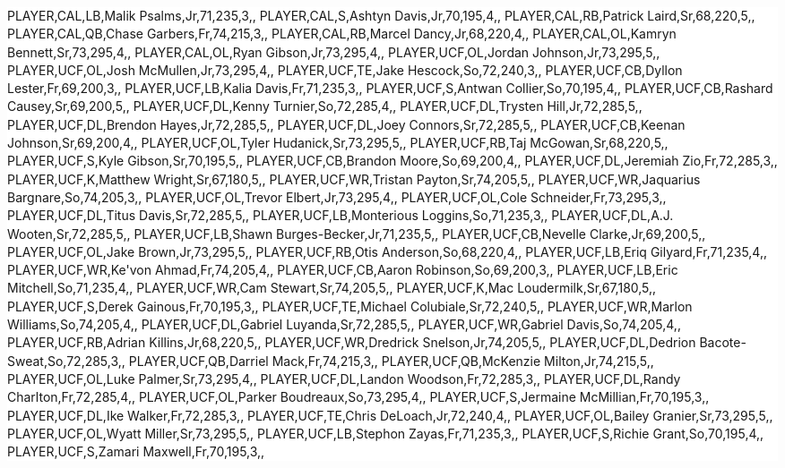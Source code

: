 PLAYER,CAL,LB,Malik Psalms,Jr,71,235,3,,
PLAYER,CAL,S,Ashtyn Davis,Jr,70,195,4,,
PLAYER,CAL,RB,Patrick Laird,Sr,68,220,5,,
PLAYER,CAL,QB,Chase Garbers,Fr,74,215,3,,
PLAYER,CAL,RB,Marcel Dancy,Jr,68,220,4,,
PLAYER,CAL,OL,Kamryn Bennett,Sr,73,295,4,,
PLAYER,CAL,OL,Ryan Gibson,Jr,73,295,4,,
PLAYER,UCF,OL,Jordan Johnson,Jr,73,295,5,,
PLAYER,UCF,OL,Josh McMullen,Jr,73,295,4,,
PLAYER,UCF,TE,Jake Hescock,So,72,240,3,,
PLAYER,UCF,CB,Dyllon Lester,Fr,69,200,3,,
PLAYER,UCF,LB,Kalia Davis,Fr,71,235,3,,
PLAYER,UCF,S,Antwan Collier,So,70,195,4,,
PLAYER,UCF,CB,Rashard Causey,Sr,69,200,5,,
PLAYER,UCF,DL,Kenny Turnier,So,72,285,4,,
PLAYER,UCF,DL,Trysten Hill,Jr,72,285,5,,
PLAYER,UCF,DL,Brendon Hayes,Jr,72,285,5,,
PLAYER,UCF,DL,Joey Connors,Sr,72,285,5,,
PLAYER,UCF,CB,Keenan Johnson,Sr,69,200,4,,
PLAYER,UCF,OL,Tyler Hudanick,Sr,73,295,5,,
PLAYER,UCF,RB,Taj McGowan,Sr,68,220,5,,
PLAYER,UCF,S,Kyle Gibson,Sr,70,195,5,,
PLAYER,UCF,CB,Brandon Moore,So,69,200,4,,
PLAYER,UCF,DL,Jeremiah Zio,Fr,72,285,3,,
PLAYER,UCF,K,Matthew Wright,Sr,67,180,5,,
PLAYER,UCF,WR,Tristan Payton,Sr,74,205,5,,
PLAYER,UCF,WR,Jaquarius Bargnare,So,74,205,3,,
PLAYER,UCF,OL,Trevor Elbert,Jr,73,295,4,,
PLAYER,UCF,OL,Cole Schneider,Fr,73,295,3,,
PLAYER,UCF,DL,Titus Davis,Sr,72,285,5,,
PLAYER,UCF,LB,Monterious Loggins,So,71,235,3,,
PLAYER,UCF,DL,A.J. Wooten,Sr,72,285,5,,
PLAYER,UCF,LB,Shawn Burges-Becker,Jr,71,235,5,,
PLAYER,UCF,CB,Nevelle Clarke,Jr,69,200,5,,
PLAYER,UCF,OL,Jake Brown,Jr,73,295,5,,
PLAYER,UCF,RB,Otis Anderson,So,68,220,4,,
PLAYER,UCF,LB,Eriq Gilyard,Fr,71,235,4,,
PLAYER,UCF,WR,Ke'von Ahmad,Fr,74,205,4,,
PLAYER,UCF,CB,Aaron Robinson,So,69,200,3,,
PLAYER,UCF,LB,Eric Mitchell,So,71,235,4,,
PLAYER,UCF,WR,Cam Stewart,Sr,74,205,5,,
PLAYER,UCF,K,Mac Loudermilk,Sr,67,180,5,,
PLAYER,UCF,S,Derek Gainous,Fr,70,195,3,,
PLAYER,UCF,TE,Michael Colubiale,Sr,72,240,5,,
PLAYER,UCF,WR,Marlon Williams,So,74,205,4,,
PLAYER,UCF,DL,Gabriel Luyanda,Sr,72,285,5,,
PLAYER,UCF,WR,Gabriel Davis,So,74,205,4,,
PLAYER,UCF,RB,Adrian Killins,Jr,68,220,5,,
PLAYER,UCF,WR,Dredrick Snelson,Jr,74,205,5,,
PLAYER,UCF,DL,Dedrion Bacote-Sweat,So,72,285,3,,
PLAYER,UCF,QB,Darriel Mack,Fr,74,215,3,,
PLAYER,UCF,QB,McKenzie Milton,Jr,74,215,5,,
PLAYER,UCF,OL,Luke Palmer,Sr,73,295,4,,
PLAYER,UCF,DL,Landon Woodson,Fr,72,285,3,,
PLAYER,UCF,DL,Randy Charlton,Fr,72,285,4,,
PLAYER,UCF,OL,Parker Boudreaux,So,73,295,4,,
PLAYER,UCF,S,Jermaine McMillian,Fr,70,195,3,,
PLAYER,UCF,DL,Ike Walker,Fr,72,285,3,,
PLAYER,UCF,TE,Chris DeLoach,Jr,72,240,4,,
PLAYER,UCF,OL,Bailey Granier,Sr,73,295,5,,
PLAYER,UCF,OL,Wyatt Miller,Sr,73,295,5,,
PLAYER,UCF,LB,Stephon Zayas,Fr,71,235,3,,
PLAYER,UCF,S,Richie Grant,So,70,195,4,,
PLAYER,UCF,S,Zamari Maxwell,Fr,70,195,3,,